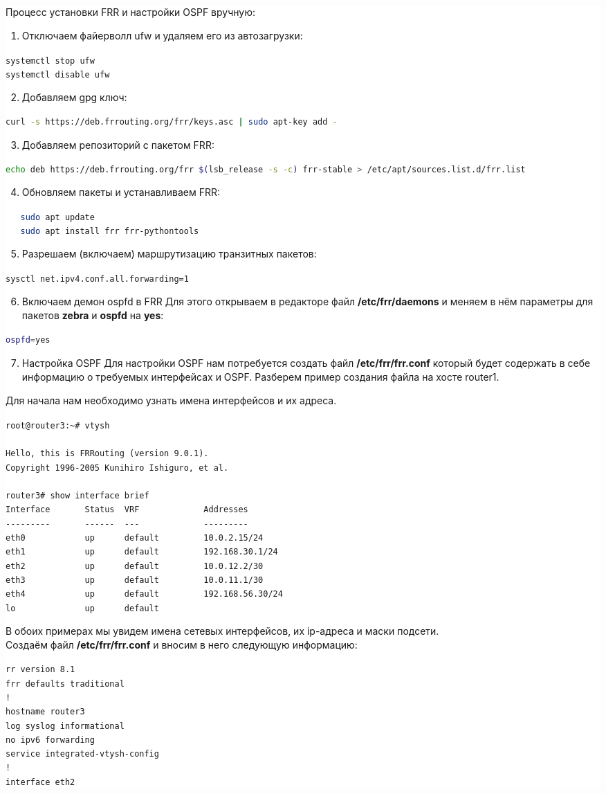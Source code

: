 Процесс установки FRR и настройки OSPF вручную:
1. Отключаем файерволл ufw и удаляем его из автозагрузки:
```bash
systemctl stop ufw 
systemctl disable ufw
```

2. Добавляем gpg ключ:
```bash
curl -s https://deb.frrouting.org/frr/keys.asc | sudo apt-key add -
```


3. Добавляем репозиторий c пакетом FRR:
```bash
echo deb https://deb.frrouting.org/frr $(lsb_release -s -c) frr-stable > /etc/apt/sources.list.d/frr.list
```

4. Обновляем пакеты и устанавливаем FRR:
```bash
   sudo apt update
   sudo apt install frr frr-pythontools
```

5. Разрешаем (включаем) маршрутизацию транзитных пакетов:
```bash
sysctl net.ipv4.conf.all.forwarding=1
```

6. Включаем демон ospfd в FRR
Для этого открываем в редакторе файл **/etc/frr/daemons** и меняем в нём параметры для пакетов **zebra** и **ospfd** на **yes**:

```bash
ospfd=yes
```

7. Настройка OSPF
Для настройки OSPF нам потребуется создать файл **/etc/frr/frr.conf** который будет содержать в себе информацию о требуемых интерфейсах и OSPF. Разберем пример создания файла на хосте router1.

Для начала нам необходимо узнать имена интерфейсов и их адреса.
```
root@router3:~# vtysh 

Hello, this is FRRouting (version 9.0.1).
Copyright 1996-2005 Kunihiro Ishiguro, et al.

router3# show interface brief 
Interface       Status  VRF             Addresses
---------       ------  ---             ---------
eth0            up      default         10.0.2.15/24
eth1            up      default         192.168.30.1/24
eth2            up      default         10.0.12.2/30
eth3            up      default         10.0.11.1/30
eth4            up      default         192.168.56.30/24
lo              up      default         
```
В обоих примерах мы увидем имена сетевых интерфейсов, их ip-адреса и маски подсети.  
Создаём файл **/etc/frr/frr.conf** и вносим в него следующую информацию:
```
rr version 8.1
frr defaults traditional
!
hostname router3
log syslog informational
no ipv6 forwarding
service integrated-vtysh-config
!
interface eth2
```